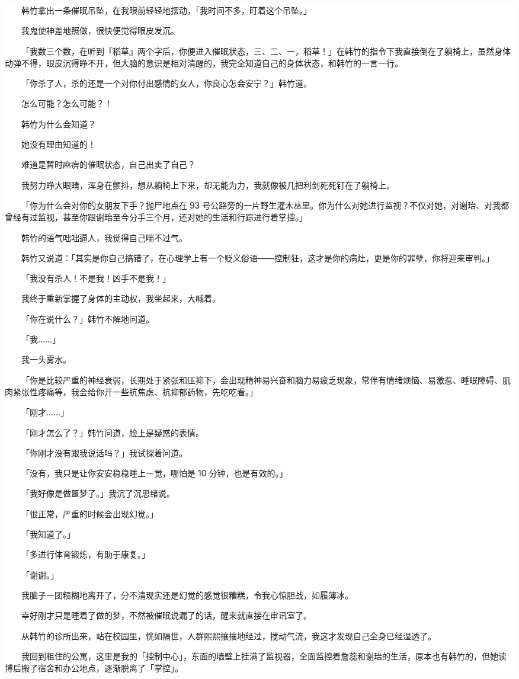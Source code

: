 &emsp;&emsp;韩竹拿出一条催眠吊坠，在我眼前轻轻地摆动，「我时间不多，盯着这个吊坠。」  
  
&emsp;&emsp;我鬼使神差地照做，很快便觉得眼皮发沉。  
  
&emsp;&emsp;「我数三个数，在听到『稻草』两个字后，你便进入催眠状态，三、二、一，稻草！」在韩竹的指令下我直接倒在了躺椅上，虽然身体动弹不得，眼皮沉得睁不开，但大脑的意识是相对清醒的，我完全知道自己的身体状态，和韩竹的一言一行。  
  
&emsp;&emsp;「你杀了人，杀的还是一个对你付出感情的女人，你良心怎会安宁？」韩竹道。  
  
&emsp;&emsp;怎么可能？怎么可能？！  
  
&emsp;&emsp;韩竹为什么会知道？  
  
&emsp;&emsp;她没有理由知道的！  
  
&emsp;&emsp;难道是暂时麻痹的催眠状态，自己出卖了自己？  
  
&emsp;&emsp;我努力睁大眼睛，浑身在颤抖，想从躺椅上下来，却无能为力，我就像被几把利剑死死钉在了躺椅上。  
  
&emsp;&emsp;「你为什么会对你的女朋友下手？抛尸地点在 93 号公路旁的一片野生灌木丛里。你为什么对她进行监视？不仅对她，对谢珆、对我都曾经有过监视，甚至你跟谢珆至今分手三个月，还对她的生活和行踪进行着掌控。」  
  
&emsp;&emsp;韩竹的语气咄咄逼人，我觉得自己喘不过气。  
  
&emsp;&emsp;韩竹又说道：「其实是你自己搞错了，在心理学上有一个贬义俗语——控制狂，这才是你的病灶，更是你的罪孽，你将迎来审判。」  
  
&emsp;&emsp;「我没有杀人！不是我！凶手不是我！」  
  
&emsp;&emsp;我终于重新掌握了身体的主动权，我坐起来，大喊着。  
  
&emsp;&emsp;「你在说什么？」韩竹不解地问道。  
  
&emsp;&emsp;「我……」  
  
&emsp;&emsp;我一头雾水。  
  
&emsp;&emsp;「你是比较严重的神经衰弱，长期处于紧张和压抑下，会出现精神易兴奋和脑力易疲乏现象，常伴有情绪烦恼、易激惹、睡眠障碍、肌肉紧张性疼痛等，我会给你开一些抗焦虑、抗抑郁药物，先吃吃看。」  
  
&emsp;&emsp;「刚才……」  
  
&emsp;&emsp;「刚才怎么了？」韩竹问道，脸上是疑惑的表情。  
  
&emsp;&emsp;「你刚才没有跟我说话吗？」我试探着问道。  
  
&emsp;&emsp;「没有，我只是让你安安稳稳睡上一觉，哪怕是 10 分钟，也是有效的。」  
  
&emsp;&emsp;「我好像是做噩梦了。」我沉了沉思绪说。  
  
&emsp;&emsp;「很正常，严重的时候会出现幻觉。」  
  
&emsp;&emsp;「我知道了。」  
  
&emsp;&emsp;「多进行体育锻炼，有助于康复。」  
  
&emsp;&emsp;「谢谢。」  
  
&emsp;&emsp;我脑子一团糨糊地离开了，分不清现实还是幻觉的感觉很糟糕，令我心惊胆战，如履薄冰。  
  
&emsp;&emsp;幸好刚才只是睡着了做的梦，不然被催眠说漏了的话，醒来就直接在审讯室了。  
  
&emsp;&emsp;从韩竹的诊所出来，站在校园里，恍如隔世，人群熙熙攘攘地经过，搅动气流，我这才发现自己全身已经湿透了。  
  
&emsp;&emsp;我回到租住的公寓，这里是我的「控制中心」，东面的墙壁上挂满了监视器，全面监控着詹蕊和谢珆的生活，原本也有韩竹的，但她读博后搬了宿舍和办公地点，逐渐脱离了「掌控」。  
  